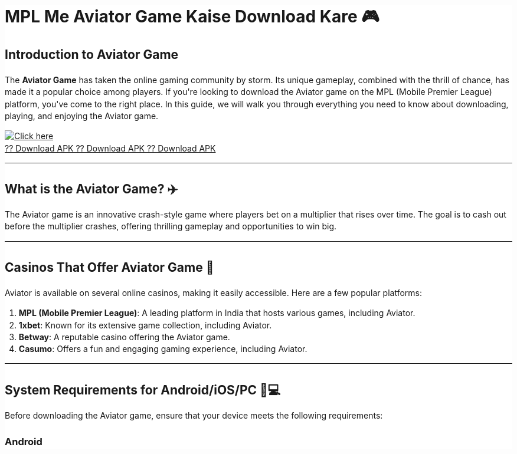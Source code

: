 # MPL Me Aviator Game Kaise Download Kare 🎮

## Introduction to Aviator Game

The **Aviator Game** has taken the online gaming community by storm. Its
unique gameplay, combined with the thrill of chance, has made it a
popular choice among players. If you\'re looking to download the Aviator
game on the MPL (Mobile Premier League) platform, you\'ve come to the
right place. In this guide, we will walk you through everything you need
to know about downloading, playing, and enjoying the Aviator game.

[![Click
here](https://readscoops.com/wp-content/uploads/2023/03/Readscoop-aviator-1-1.jpg)](https://click.traffprogo7.com/RycHEFxU?landing=54)\
[?? Download APK ?? Download APK ?? Download
APK](https://click.traffprogo7.com/RycHEFxU?landing=54)

------------------------------------------------------------------------

## What is the Aviator Game? ✈️

The Aviator game is an innovative crash-style game where players bet on
a multiplier that rises over time. The goal is to cash out before the
multiplier crashes, offering thrilling gameplay and opportunities to win
big.

------------------------------------------------------------------------

## Casinos That Offer Aviator Game 🎰

Aviator is available on several online casinos, making it easily
accessible. Here are a few popular platforms:

1.  **MPL (Mobile Premier League)**: A leading platform in India that
    hosts various games, including Aviator.
2.  **1xbet**: Known for its extensive game collection, including
    Aviator.
3.  **Betway**: A reputable casino offering the Aviator game.
4.  **Casumo**: Offers a fun and engaging gaming experience, including
    Aviator.

------------------------------------------------------------------------

## System Requirements for Android/iOS/PC 📱💻

Before downloading the Aviator game, ensure that your device meets the
following requirements:

### Android
